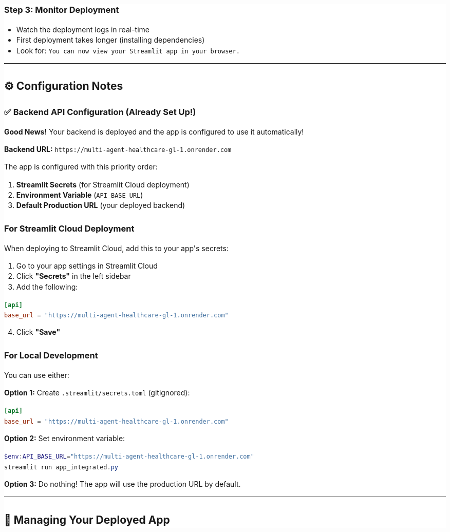### Step 3: Monitor Deployment

- Watch the deployment logs in real-time
- First deployment takes longer (installing dependencies)
- Look for: `You can now view your Streamlit app in your browser.`

---

## ⚙️ Configuration Notes

### ✅ Backend API Configuration (Already Set Up!)

**Good News!** Your backend is deployed and the app is configured to use it automatically!

**Backend URL:** `https://multi-agent-healthcare-gl-1.onrender.com`

The app is configured with this priority order:
1. **Streamlit Secrets** (for Streamlit Cloud deployment)
2. **Environment Variable** (`API_BASE_URL`)
3. **Default Production URL** (your deployed backend)

### For Streamlit Cloud Deployment

When deploying to Streamlit Cloud, add this to your app's secrets:

1. Go to your app settings in Streamlit Cloud
2. Click **"Secrets"** in the left sidebar
3. Add the following:

```toml
[api]
base_url = "https://multi-agent-healthcare-gl-1.onrender.com"
```

4. Click **"Save"**

### For Local Development

You can use either:

**Option 1:** Create `.streamlit/secrets.toml` (gitignored):
```toml
[api]
base_url = "https://multi-agent-healthcare-gl-1.onrender.com"
```

**Option 2:** Set environment variable:
```powershell
$env:API_BASE_URL="https://multi-agent-healthcare-gl-1.onrender.com"
streamlit run app_integrated.py
```

**Option 3:** Do nothing! The app will use the production URL by default.

---

## 🔧 Managing Your Deployed App
